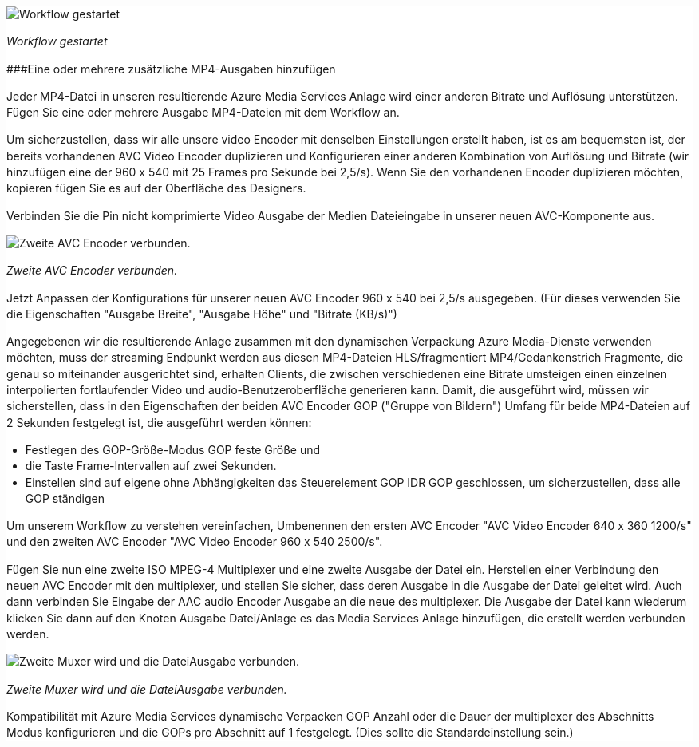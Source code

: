 ![Workflow gestartet](./media/media-services-media-encoder-premium-workflow-tutorials/media-services-starting-workflow.png)

*Workflow gestartet*

###<a id="MXF_to_MP4_with_dyn_packaging_more_outputs"></a>Eine oder mehrere zusätzliche MP4-Ausgaben hinzufügen

Jeder MP4-Datei in unseren resultierende Azure Media Services Anlage wird einer anderen Bitrate und Auflösung unterstützen. Fügen Sie eine oder mehrere Ausgabe MP4-Dateien mit dem Workflow an.

Um sicherzustellen, dass wir alle unsere video Encoder mit denselben Einstellungen erstellt haben, ist es am bequemsten ist, der bereits vorhandenen AVC Video Encoder duplizieren und Konfigurieren einer anderen Kombination von Auflösung und Bitrate (wir hinzufügen eine der 960 x 540 mit 25 Frames pro Sekunde bei 2,5/s). Wenn Sie den vorhandenen Encoder duplizieren möchten, kopieren fügen Sie es auf der Oberfläche des Designers.

Verbinden Sie die Pin nicht komprimierte Video Ausgabe der Medien Dateieingabe in unserer neuen AVC-Komponente aus.

![Zweite AVC Encoder verbunden.](./media/media-services-media-encoder-premium-workflow-tutorials/media-services-second-avc-encoder-connected.png)

*Zweite AVC Encoder verbunden.*

Jetzt Anpassen der Konfigurations für unserer neuen AVC Encoder 960 x 540 bei 2,5/s ausgegeben. (Für dieses verwenden Sie die Eigenschaften "Ausgabe Breite", "Ausgabe Höhe" und "Bitrate (KB/s)")

Angegebenen wir die resultierende Anlage zusammen mit den dynamischen Verpackung Azure Media-Dienste verwenden möchten, muss der streaming Endpunkt werden aus diesen MP4-Dateien HLS/fragmentiert MP4/Gedankenstrich Fragmente, die genau so miteinander ausgerichtet sind, erhalten Clients, die zwischen verschiedenen eine Bitrate umsteigen einen einzelnen interpolierten fortlaufender Video und audio-Benutzeroberfläche generieren kann. Damit, die ausgeführt wird, müssen wir sicherstellen, dass in den Eigenschaften der beiden AVC Encoder GOP ("Gruppe von Bildern") Umfang für beide MP4-Dateien auf 2 Sekunden festgelegt ist, die ausgeführt werden können:

- Festlegen des GOP-Größe-Modus GOP feste Größe und
- die Taste Frame-Intervallen auf zwei Sekunden.
- Einstellen sind auf eigene ohne Abhängigkeiten das Steuerelement GOP IDR GOP geschlossen, um sicherzustellen, dass alle GOP ständigen

Um unserem Workflow zu verstehen vereinfachen, Umbenennen den ersten AVC Encoder "AVC Video Encoder 640 x 360 1200/s" und den zweiten AVC Encoder "AVC Video Encoder 960 x 540 2500/s".

Fügen Sie nun eine zweite ISO MPEG-4 Multiplexer und eine zweite Ausgabe der Datei ein. Herstellen einer Verbindung den neuen AVC Encoder mit den multiplexer, und stellen Sie sicher, dass deren Ausgabe in die Ausgabe der Datei geleitet wird. Auch dann verbinden Sie Eingabe der AAC audio Encoder Ausgabe an die neue des multiplexer. Die Ausgabe der Datei kann wiederum klicken Sie dann auf den Knoten Ausgabe Datei/Anlage es das Media Services Anlage hinzufügen, die erstellt werden verbunden werden.

![Zweite Muxer wird und die DateiAusgabe verbunden.](./media/media-services-media-encoder-premium-workflow-tutorials/media-services-second-muxer-file-output-connected.png)

*Zweite Muxer wird und die DateiAusgabe verbunden.*

Kompatibilität mit Azure Media Services dynamische Verpacken GOP Anzahl oder die Dauer der multiplexer des Abschnitts Modus konfigurieren und die GOPs pro Abschnitt auf 1 festgelegt. (Dies sollte die Standardeinstellung sein.)

